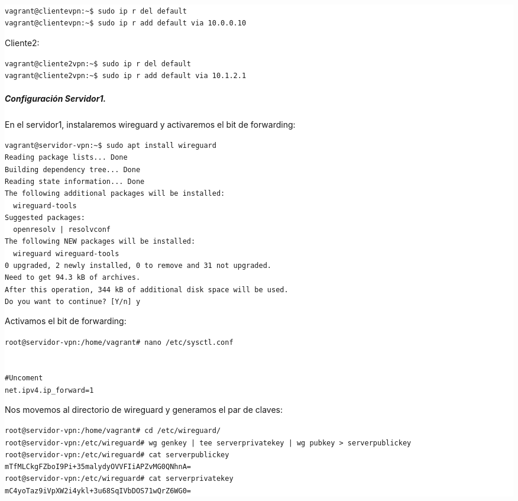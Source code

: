 ```txt
vagrant@clientevpn:~$ sudo ip r del default
vagrant@clientevpn:~$ sudo ip r add default via 10.0.0.10

```

Cliente2:

```txt
vagrant@cliente2vpn:~$ sudo ip r del default
vagrant@cliente2vpn:~$ sudo ip r add default via 10.1.2.1

```

##### Configuración Servidor1.

En el servidor1, instalaremos wireguard y activaremos el bit de forwarding:

```txt
vagrant@servidor-vpn:~$ sudo apt install wireguard
Reading package lists... Done
Building dependency tree... Done
Reading state information... Done
The following additional packages will be installed:
  wireguard-tools
Suggested packages:
  openresolv | resolvconf
The following NEW packages will be installed:
  wireguard wireguard-tools
0 upgraded, 2 newly installed, 0 to remove and 31 not upgraded.
Need to get 94.3 kB of archives.
After this operation, 344 kB of additional disk space will be used.
Do you want to continue? [Y/n] y
```

Activamos el bit de forwarding:

```txt
root@servidor-vpn:/home/vagrant# nano /etc/sysctl.conf 


#Uncoment
net.ipv4.ip_forward=1
```

Nos movemos al directorio de wireguard y generamos el par de claves:

```txt
root@servidor-vpn:/home/vagrant# cd /etc/wireguard/
root@servidor-vpn:/etc/wireguard# wg genkey | tee serverprivatekey | wg pubkey > serverpublickey
root@servidor-vpn:/etc/wireguard# cat serverpublickey 
mTfMLCkgFZboI9Pi+35malydyOVVFIiAPZvMG0QNhnA=
root@servidor-vpn:/etc/wireguard# cat serverprivatekey 
mC4yoTaz9iVpXW2i4ykl+3u68SqIVbDOS71wQrZ6WG0=

```
